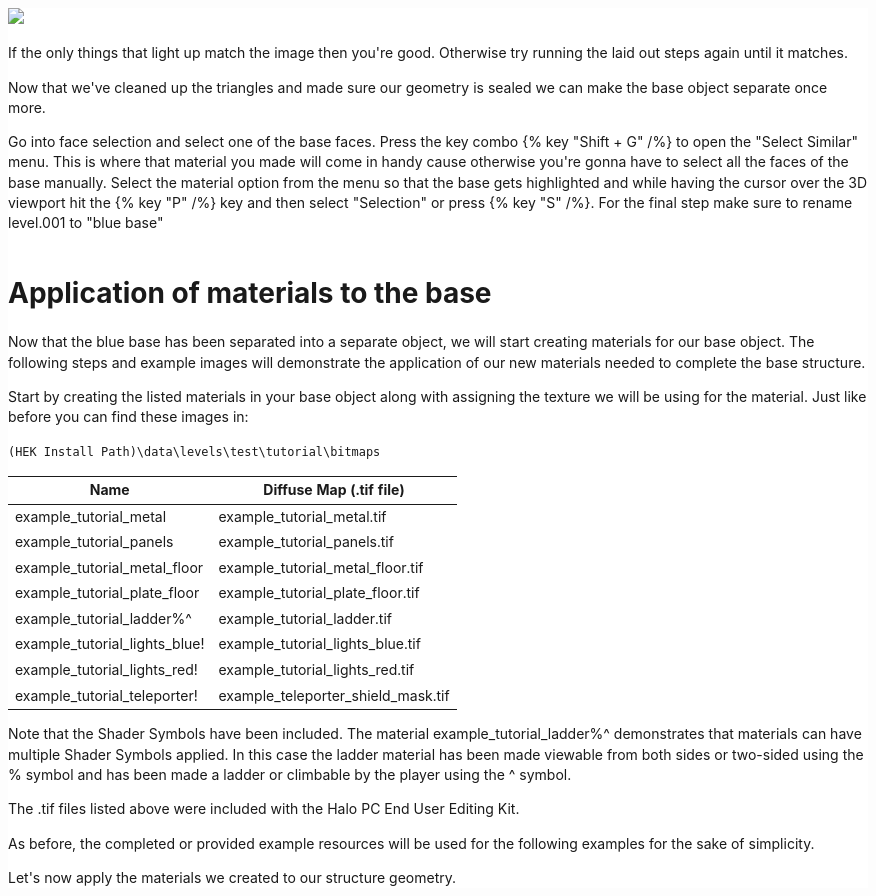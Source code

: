 ![](3U.png)

If the only things that light up match the image then you're good. Otherwise try running the laid out steps again until it matches.

Now that we've cleaned up the triangles and made sure our geometry is sealed we can make the base object separate once more.

Go into face selection and select one of the base faces. Press the key combo {% key "Shift + G" /%} to open the "Select Similar" menu. This is where that material you made will come in handy cause otherwise you're gonna have to select all the faces of the base manually. Select the material option from the menu so that the base gets highlighted and while having the cursor over the 3D viewport hit the {% key "P" /%} key and then select "Selection" or press {% key "S" /%}. For the final step make sure to rename level.001 to "blue base"

# Application of materials to the base
Now that the blue base has been separated into a separate object, we will start creating materials for our base object.
The following steps and example images will demonstrate the application of our new materials needed to complete the base structure.

Start by creating the listed materials in your base object along with assigning the texture we will be using for the material. Just like before you can find these images in:

`(HEK Install Path)\data\levels\test\tutorial\bitmaps`

| Name                          | Diffuse Map (.tif file)                 
| ----------------------------- | -------------------------------- 
| example_tutorial_metal        | example_tutorial_metal.tif       
| example_tutorial_panels       | example_tutorial_panels.tif      
| example_tutorial_metal_floor  | example_tutorial_metal_floor.tif 
| example_tutorial_plate_floor  | example_tutorial_plate_floor.tif 
| example_tutorial_ladder%^     | example_tutorial_ladder.tif      
| example_tutorial_lights_blue! | example_tutorial_lights_blue.tif 
| example_tutorial_lights_red!  | example_tutorial_lights_red.tif  
| example_tutorial_teleporter!  | example_teleporter_shield_mask.tif      

Note that the Shader Symbols have been included. The material example_tutorial_ladder%^ demonstrates that materials can have multiple Shader Symbols applied. In this case the ladder material has been made viewable from both sides or two-sided using the % symbol and has been made a ladder or climbable by the player using the ^ symbol.

The .tif files listed above were included with the Halo PC End User Editing Kit.

As before, the completed or provided example resources will be used for the following examples for the sake of simplicity.

Let's now apply the materials we created to our structure geometry.
